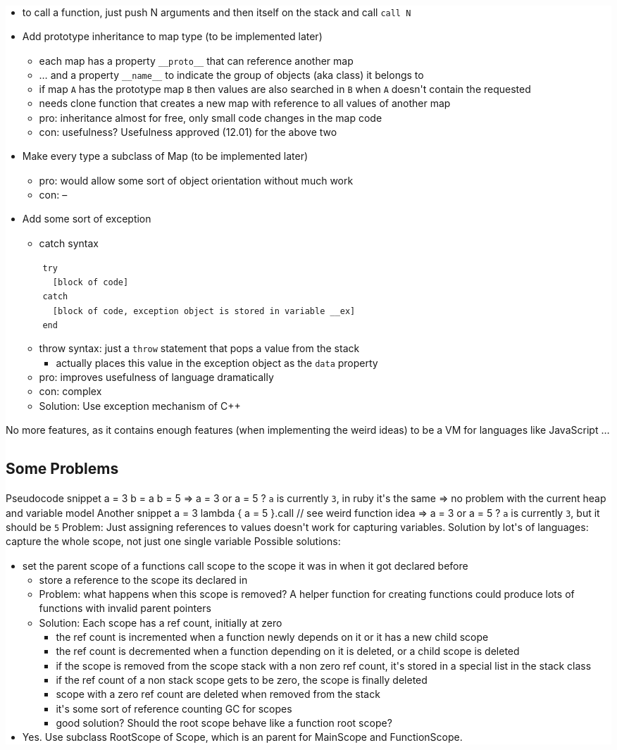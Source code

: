   - to call a function, just push N arguments and then itself on the stack and call `call N`
- Add prototype inheritance to map type (to be implemented later)
  - each map has a property `__proto__` that can reference another map
  - … and a property `__name__` to indicate the group of objects (aka class) it belongs to
  - if map `A` has the prototype map `B` then values are also searched in `B` when `A` doesn't contain the requested
  - needs clone function that creates a new map with reference to all values of another map
  - pro: inheritance almost for free, only small code changes in the map code
  - con: usefulness?
Usefulness approved (12.01) for the above two

- Make every type a subclass of Map (to be implemented later)
  - pro: would allow some sort of object orientation without much work
  - con: –
- Add some sort of exception
  - catch syntax
  ```
      try
        [block of code]
      catch
        [block of code, exception object is stored in variable __ex]
      end
  ```
  - throw syntax: just a `throw` statement that pops a value from the stack
    - actually places this value in the exception object as the `data` property
  - pro: improves usefulness of language dramatically
  - con: complex
  - Solution: Use exception mechanism of C++

No more features, as it contains enough features (when implementing the weird ideas) to be a VM for languages like JavaScript …

Some Problems
--------------------

Pseudocode snippet
  a = 3
  b = a
  b = 5
  => a = 3 or a = 5 ?
`a` is currently  `3`, in ruby it's the same
=> no problem with the current heap and variable model
Another snippet
  a = 3
  lambda { a = 5 }.call // see weird function idea
  => a = 3 or a = 5 ?
`a` is currently `3`, but it should be `5`
Problem: Just assigning references to values doesn't work for capturing variables.
Solution by lot's of languages: capture the whole scope, not just one single variable
Possible solutions:
  - set the parent scope of a functions call scope to the scope it was in when it got declared before
    - store a reference to the scope its declared in
    - Problem: what happens when this scope is removed? A helper function for creating functions could produce lots of functions with invalid parent pointers
    - Solution: Each scope has a ref count, initially at zero
      - the ref count is incremented when a function newly depends on it or it has a new child scope
      - the ref count is decremented when a function depending on it is deleted, or a child scope is deleted
      - if the scope is removed from the scope stack with a non zero ref count, it's stored in a special list in the stack class
      - if the ref count of a non stack scope gets to be zero, the scope is finally deleted
      - scope with a zero ref count are deleted when removed from the stack
      - it's some sort of reference counting GC for scopes
      - good solution?
Should the root scope behave like a function root scope?
- Yes. Use subclass RootScope of Scope, which is an parent for MainScope and FunctionScope.